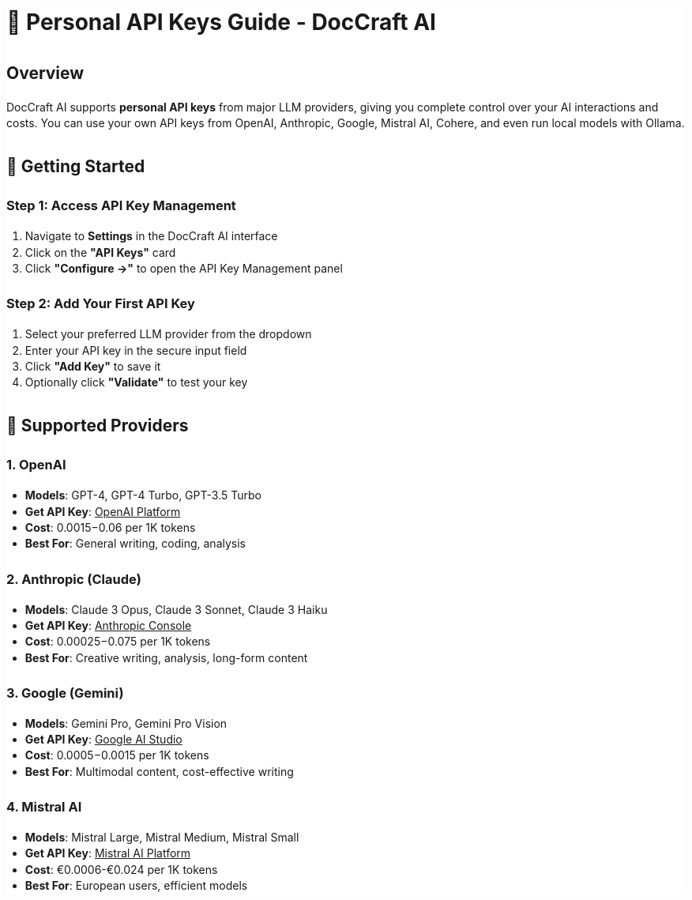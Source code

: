 # 🔑 Personal API Keys Guide - DocCraft AI

## Overview

DocCraft AI supports **personal API keys** from major LLM providers, giving you complete control over your AI interactions and costs. You can use your own API keys from OpenAI, Anthropic, Google, Mistral AI, Cohere, and even run local models with Ollama.

## 🚀 **Getting Started**

### **Step 1: Access API Key Management**
1. Navigate to **Settings** in the DocCraft AI interface
2. Click on the **"API Keys"** card
3. Click **"Configure →"** to open the API Key Management panel

### **Step 2: Add Your First API Key**
1. Select your preferred LLM provider from the dropdown
2. Enter your API key in the secure input field
3. Click **"Add Key"** to save it
4. Optionally click **"Validate"** to test your key

## 🔐 **Supported Providers**

### **1. OpenAI**
- **Models**: GPT-4, GPT-4 Turbo, GPT-3.5 Turbo
- **Get API Key**: [OpenAI Platform](https://platform.openai.com/)
- **Cost**: $0.0015-$0.06 per 1K tokens
- **Best For**: General writing, coding, analysis

### **2. Anthropic (Claude)**
- **Models**: Claude 3 Opus, Claude 3 Sonnet, Claude 3 Haiku
- **Get API Key**: [Anthropic Console](https://console.anthropic.com/)
- **Cost**: $0.00025-$0.075 per 1K tokens
- **Best For**: Creative writing, analysis, long-form content

### **3. Google (Gemini)**
- **Models**: Gemini Pro, Gemini Pro Vision
- **Get API Key**: [Google AI Studio](https://makersuite.google.com/)
- **Cost**: $0.0005-$0.0015 per 1K tokens
- **Best For**: Multimodal content, cost-effective writing

### **4. Mistral AI**
- **Models**: Mistral Large, Mistral Medium, Mistral Small
- **Get API Key**: [Mistral AI Platform](https://console.mistral.ai/)
- **Cost**: €0.0006-€0.024 per 1K tokens
- **Best For**: European users, efficient models

